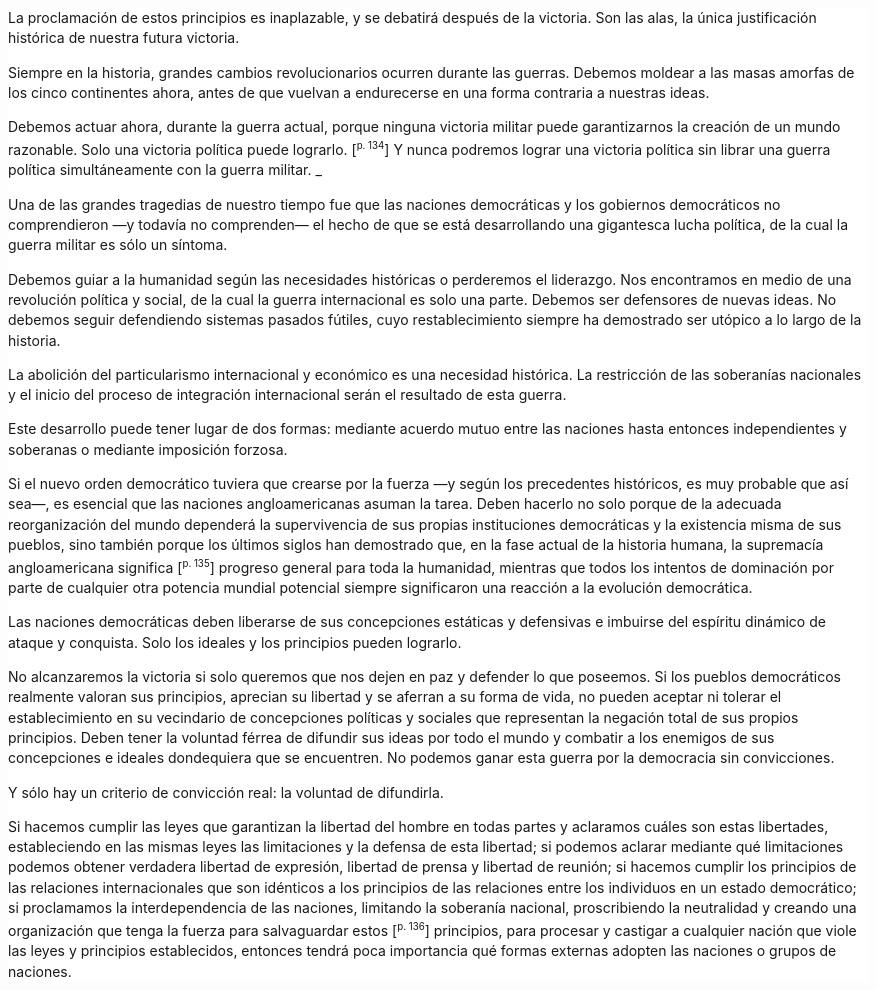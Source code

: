 La proclamación de estos principios es inaplazable, y se debatirá después de la victoria. Son las alas, la única justificación histórica de nuestra futura victoria.

Siempre en la historia, grandes cambios revolucionarios ocurren durante las guerras. Debemos moldear a las masas amorfas de los cinco continentes ahora, antes de que vuelvan a endurecerse en una forma contraria a nuestras ideas.

Debemos actuar ahora, durante la guerra actual, porque ninguna victoria militar puede garantizarnos la creación de un mundo razonable. Solo una victoria política puede lograrlo. <span id="p134">[<sup><small>p. 134</small></sup>]</span> Y nunca podremos lograr una victoria política sin librar una guerra política simultáneamente con la guerra militar. _

Una de las grandes tragedias de nuestro tiempo fue que las naciones democráticas y los gobiernos democráticos no comprendieron —y todavía no comprenden— el hecho de que se está desarrollando una gigantesca lucha política, de la cual la guerra militar es sólo un síntoma.

Debemos guiar a la humanidad según las necesidades históricas o perderemos el liderazgo. Nos encontramos en medio de una revolución política y social, de la cual la guerra internacional es solo una parte. Debemos ser defensores de nuevas ideas. No debemos seguir defendiendo sistemas pasados ​​fútiles, cuyo restablecimiento siempre ha demostrado ser utópico a lo largo de la historia.

La abolición del particularismo internacional y económico es una necesidad histórica. La restricción de las soberanías nacionales y el inicio del proceso de integración internacional serán el resultado de esta guerra.

Este desarrollo puede tener lugar de dos formas: mediante acuerdo mutuo entre las naciones hasta entonces independientes y soberanas o mediante imposición forzosa.

Si el nuevo orden democrático tuviera que crearse por la fuerza —y según los precedentes históricos, es muy probable que así sea—, es esencial que las naciones angloamericanas asuman la tarea. Deben hacerlo no solo porque de la adecuada reorganización del mundo dependerá la supervivencia de sus propias instituciones democráticas y la existencia misma de sus pueblos, sino también porque los últimos siglos han demostrado que, en la fase actual de la historia humana, la supremacía angloamericana significa <span id="p135">[<sup><small>p. 135</small></sup>]</span> progreso general para toda la humanidad, mientras que todos los intentos de dominación por parte de cualquier otra potencia mundial potencial siempre significaron una reacción a la evolución democrática.

Las naciones democráticas deben liberarse de sus concepciones estáticas y defensivas e imbuirse del espíritu dinámico de ataque y conquista. Solo los ideales y los principios pueden lograrlo.

No alcanzaremos la victoria si solo queremos que nos dejen en paz y defender lo que poseemos. Si los pueblos democráticos realmente valoran sus principios, aprecian su libertad y se aferran a su forma de vida, no pueden aceptar ni tolerar el establecimiento en su vecindario de concepciones políticas y sociales que representan la negación total de sus propios principios. Deben tener la voluntad férrea de difundir sus ideas por todo el mundo y combatir a los enemigos de sus concepciones e ideales dondequiera que se encuentren. No podemos ganar esta guerra por la democracia sin convicciones.

Y sólo hay un criterio de convicción real: la voluntad de difundirla.

Si hacemos cumplir las leyes que garantizan la libertad del hombre en todas partes y aclaramos cuáles son estas libertades, estableciendo en las mismas leyes las limitaciones y la defensa de esta libertad; si podemos aclarar mediante qué limitaciones podemos obtener verdadera libertad de expresión, libertad de prensa y libertad de reunión; si hacemos cumplir los principios de las relaciones internacionales que son idénticos a los principios de las relaciones entre los individuos en un estado democrático; si proclamamos la interdependencia de las naciones, limitando la soberanía nacional, proscribiendo la neutralidad y creando una organización que tenga la fuerza para salvaguardar estos <span id="p136">[<sup><small>p. 136</small></sup>]</span> principios, para procesar y castigar a cualquier nación que viole las leyes y principios establecidos, entonces tendrá poca importancia qué formas externas adopten las naciones o grupos de naciones.
